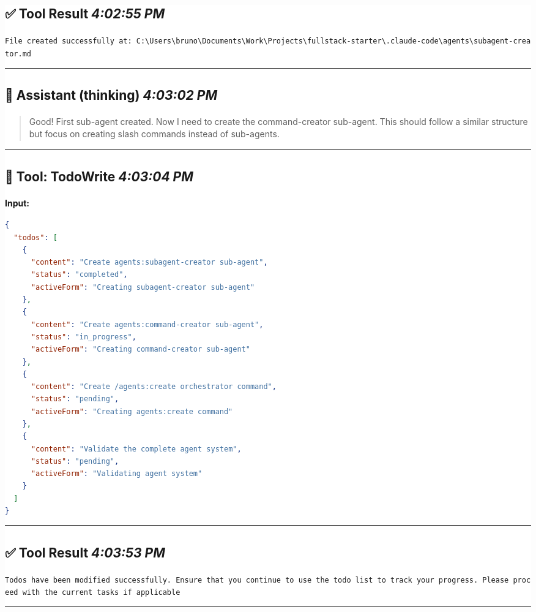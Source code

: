 
## ✅ Tool Result _4:02:55 PM_

```
File created successfully at: C:\Users\bruno\Documents\Work\Projects\fullstack-starter\.claude-code\agents\subagent-creator.md
```

---

## 🧠 Assistant (thinking) _4:03:02 PM_

> Good! First sub-agent created. Now I need to create the command-creator sub-agent. This should follow a similar structure but focus on creating slash commands instead of sub-agents.

---

## 🔧 Tool: TodoWrite _4:03:04 PM_

**Input:**
```json
{
  "todos": [
    {
      "content": "Create agents:subagent-creator sub-agent",
      "status": "completed",
      "activeForm": "Creating subagent-creator sub-agent"
    },
    {
      "content": "Create agents:command-creator sub-agent",
      "status": "in_progress",
      "activeForm": "Creating command-creator sub-agent"
    },
    {
      "content": "Create /agents:create orchestrator command",
      "status": "pending",
      "activeForm": "Creating agents:create command"
    },
    {
      "content": "Validate the complete agent system",
      "status": "pending",
      "activeForm": "Validating agent system"
    }
  ]
}
```

---

## ✅ Tool Result _4:03:53 PM_

```
Todos have been modified successfully. Ensure that you continue to use the todo list to track your progress. Please proceed with the current tasks if applicable
```

---